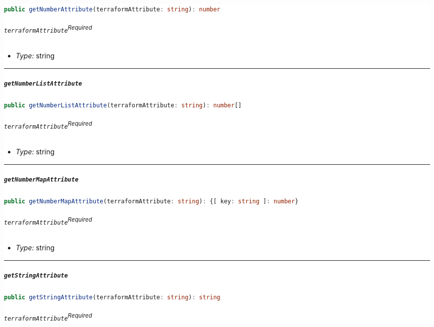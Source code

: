 ```typescript
public getNumberAttribute(terraformAttribute: string): number
```

###### `terraformAttribute`<sup>Required</sup> <a name="terraformAttribute" id="@cdktf/provider-newrelic.notificationChannel.NotificationChannelTimeoutsOutputReference.getNumberAttribute.parameter.terraformAttribute"></a>

- *Type:* string

---

##### `getNumberListAttribute` <a name="getNumberListAttribute" id="@cdktf/provider-newrelic.notificationChannel.NotificationChannelTimeoutsOutputReference.getNumberListAttribute"></a>

```typescript
public getNumberListAttribute(terraformAttribute: string): number[]
```

###### `terraformAttribute`<sup>Required</sup> <a name="terraformAttribute" id="@cdktf/provider-newrelic.notificationChannel.NotificationChannelTimeoutsOutputReference.getNumberListAttribute.parameter.terraformAttribute"></a>

- *Type:* string

---

##### `getNumberMapAttribute` <a name="getNumberMapAttribute" id="@cdktf/provider-newrelic.notificationChannel.NotificationChannelTimeoutsOutputReference.getNumberMapAttribute"></a>

```typescript
public getNumberMapAttribute(terraformAttribute: string): {[ key: string ]: number}
```

###### `terraformAttribute`<sup>Required</sup> <a name="terraformAttribute" id="@cdktf/provider-newrelic.notificationChannel.NotificationChannelTimeoutsOutputReference.getNumberMapAttribute.parameter.terraformAttribute"></a>

- *Type:* string

---

##### `getStringAttribute` <a name="getStringAttribute" id="@cdktf/provider-newrelic.notificationChannel.NotificationChannelTimeoutsOutputReference.getStringAttribute"></a>

```typescript
public getStringAttribute(terraformAttribute: string): string
```

###### `terraformAttribute`<sup>Required</sup> <a name="terraformAttribute" id="@cdktf/provider-newrelic.notificationChannel.NotificationChannelTimeoutsOutputReference.getStringAttribute.parameter.terraformAttribute"></a>
